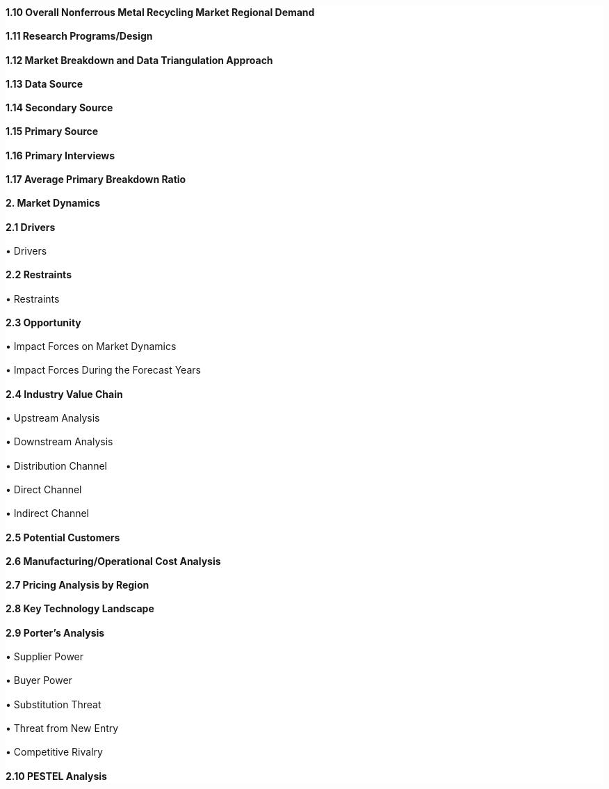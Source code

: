 <strong>1.10 Overall Nonferrous Metal Recycling Market Regional Demand</strong>

<strong>1.11 Research Programs/Design</strong>

<strong>1.12 Market Breakdown and Data Triangulation Approach</strong>

<strong>1.13 Data Source</strong>

<strong>1.14 Secondary Source</strong>

<strong>1.15 Primary Source</strong>

<strong>1.16 Primary Interviews</strong>

<strong>1.17 Average Primary Breakdown Ratio</strong>

<strong>2. Market Dynamics</strong>

<strong>2.1 Drivers</strong>

• Drivers

<strong>2.2 Restraints</strong>

• Restraints

<strong>2.3 Opportunity</strong>

• Impact Forces on Market Dynamics

• Impact Forces During the Forecast Years

<strong>2.4 Industry Value Chain</strong>

• Upstream Analysis

• Downstream Analysis

• Distribution Channel

• Direct Channel

• Indirect Channel

<strong>2.5 Potential Customers</strong>

<strong>2.6 Manufacturing/Operational Cost Analysis</strong>

<strong>2.7 Pricing Analysis by Region</strong>

<strong>2.8 Key Technology Landscape</strong>

<strong>2.9 Porter’s Analysis</strong>

• Supplier Power

• Buyer Power

• Substitution Threat

• Threat from New Entry

• Competitive Rivalry

<strong>2.10 PESTEL Analysis</strong>
